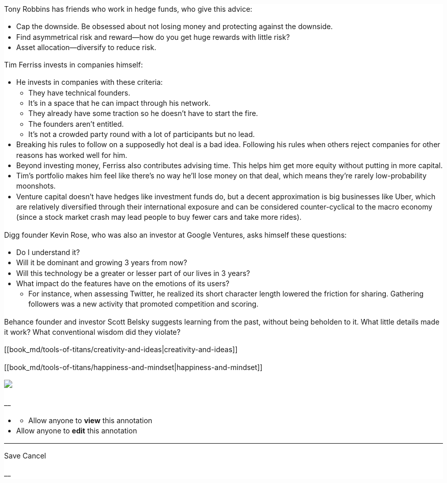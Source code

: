 Tony Robbins has friends who work in hedge funds, who give this advice:

  * Cap the downside. Be obsessed about not losing money and protecting against the downside.
  * Find asymmetrical risk and reward—how do you get huge rewards with little risk?
  * Asset allocation—diversify to reduce risk.



Tim Ferriss invests in companies himself:

  * He invests in companies with these criteria: 
    * They have technical founders.
    * It’s in a space that he can impact through his network.
    * They already have some traction so he doesn’t have to start the fire.
    * The founders aren’t entitled.
    * It’s not a crowded party round with a lot of participants but no lead.
  * Breaking his rules to follow on a supposedly hot deal is a bad idea. Following his rules when others reject companies for other reasons has worked well for him.
  * Beyond investing money, Ferriss also contributes advising time. This helps him get more equity without putting in more capital.
  * Tim’s portfolio makes him feel like there’s no way he’ll lose money on that deal, which means they’re rarely low-probability moonshots.
  * Venture capital doesn’t have hedges like investment funds do, but a decent approximation is big businesses like Uber, which are relatively diversified through their international exposure and can be considered counter-cyclical to the macro economy (since a stock market crash may lead people to buy fewer cars and take more rides).



Digg founder Kevin Rose, who was also an investor at Google Ventures, asks himself these questions:

  * Do I understand it? 
  * Will it be dominant and growing 3 years from now?
  * Will this technology be a greater or lesser part of our lives in 3 years?
  * What impact do the features have on the emotions of its users?
    * For instance, when assessing Twitter, he realized its short character length lowered the friction for sharing. Gathering followers was a new activity that promoted competition and scoring.



Behance founder and investor Scott Belsky suggests learning from the past, without being beholden to it. What little details made it work? What conventional wisdom did they violate?

[[book_md/tools-of-titans/creativity-and-ideas|creativity-and-ideas]]

[[book_md/tools-of-titans/happiness-and-mindset|happiness-and-mindset]]

![](https://bat.bing.com/action/0?ti=56018282&Ver=2&mid=4a14401d-4ac1-4ec3-81a1-5add7336fbea&sid=72e6e650642c11eeb2dd2161d176fe8d&vid=72e70890642c11eeb72d79fe7b6df2c6&vids=0&msclkid=N&pi=0&lg=en-US&sw=800&sh=600&sc=24&nwd=1&tl=Shortform%20%7C%20Book&p=https%3A%2F%2Fwww.shortform.com%2Fapp%2Fbook%2Ftools-of-titans%2Fhow-to-build-a-business&r=&lt=1005&evt=pageLoad&sv=1&rn=769179)

__

  *   * Allow anyone to **view** this annotation
  * Allow anyone to **edit** this annotation



* * *

Save Cancel

__



